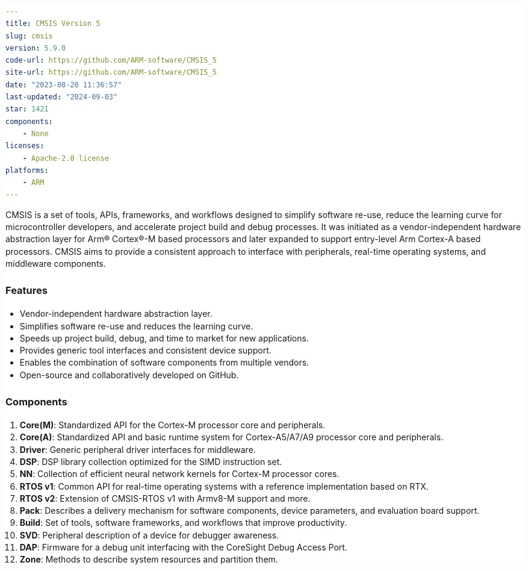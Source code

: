 ```yaml
---
title: CMSIS Version 5
slug: cmsis
version: 5.9.0
code-url: https://github.com/ARM-software/CMSIS_5
site-url: https://github.com/ARM-software/CMSIS_5
date: "2023-08-20 11:36:57"
last-updated: "2024-09-03"
star: 1421
components:
    - None
licenses:
    - Apache-2.0 license
platforms:
    - ARM
---
```

CMSIS is a set of tools, APIs, frameworks, and workflows designed to simplify software re-use, reduce the learning curve for microcontroller developers, and accelerate project build and debug processes. It was initiated as a vendor-independent hardware abstraction layer for Arm® Cortex®-M based processors and later expanded to support entry-level Arm Cortex-A based processors. CMSIS aims to provide a consistent approach to interface with peripherals, real-time operating systems, and middleware components.



### Features

- Vendor-independent hardware abstraction layer.
- Simplifies software re-use and reduces the learning curve.
- Speeds up project build, debug, and time to market for new applications.
- Provides generic tool interfaces and consistent device support.
- Enables the combination of software components from multiple vendors.
- Open-source and collaboratively developed on GitHub.

### Components

1. **Core(M)**: Standardized API for the Cortex-M processor core and peripherals.
2. **Core(A)**: Standardized API and basic runtime system for Cortex-A5/A7/A9 processor core and peripherals.
3. **Driver**: Generic peripheral driver interfaces for middleware.
4. **DSP**: DSP library collection optimized for the SIMD instruction set.
5. **NN**: Collection of efficient neural network kernels for Cortex-M processor cores.
6. **RTOS v1**: Common API for real-time operating systems with a reference implementation based on RTX.
7. **RTOS v2**: Extension of CMSIS-RTOS v1 with Armv8-M support and more.
8. **Pack**: Describes a delivery mechanism for software components, device parameters, and evaluation board support.
9. **Build**: Set of tools, software frameworks, and workflows that improve productivity.
10. **SVD**: Peripheral description of a device for debugger awareness.
11. **DAP**: Firmware for a debug unit interfacing with the CoreSight Debug Access Port.
12. **Zone**: Methods to describe system resources and partition them.
